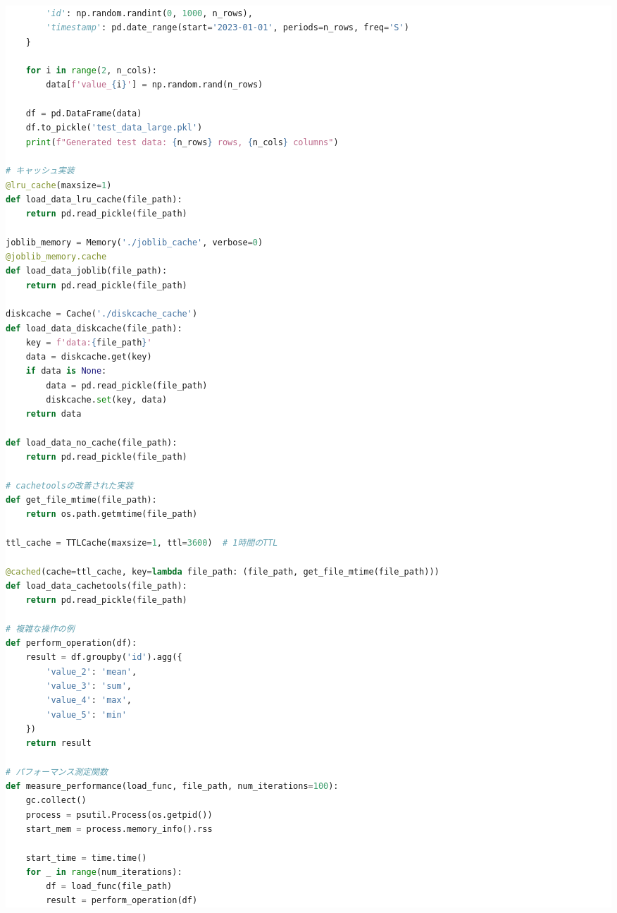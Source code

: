 ```python
        'id': np.random.randint(0, 1000, n_rows),
        'timestamp': pd.date_range(start='2023-01-01', periods=n_rows, freq='S')
    }
    
    for i in range(2, n_cols):
        data[f'value_{i}'] = np.random.rand(n_rows)
    
    df = pd.DataFrame(data)
    df.to_pickle('test_data_large.pkl')
    print(f"Generated test data: {n_rows} rows, {n_cols} columns")

# キャッシュ実装
@lru_cache(maxsize=1)
def load_data_lru_cache(file_path):
    return pd.read_pickle(file_path)

joblib_memory = Memory('./joblib_cache', verbose=0)
@joblib_memory.cache
def load_data_joblib(file_path):
    return pd.read_pickle(file_path)

diskcache = Cache('./diskcache_cache')
def load_data_diskcache(file_path):
    key = f'data:{file_path}'
    data = diskcache.get(key)
    if data is None:
        data = pd.read_pickle(file_path)
        diskcache.set(key, data)
    return data

def load_data_no_cache(file_path):
    return pd.read_pickle(file_path)

# cachetoolsの改善された実装
def get_file_mtime(file_path):
    return os.path.getmtime(file_path)

ttl_cache = TTLCache(maxsize=1, ttl=3600)  # 1時間のTTL

@cached(cache=ttl_cache, key=lambda file_path: (file_path, get_file_mtime(file_path)))
def load_data_cachetools(file_path):
    return pd.read_pickle(file_path)

# 複雑な操作の例
def perform_operation(df):
    result = df.groupby('id').agg({
        'value_2': 'mean',
        'value_3': 'sum',
        'value_4': 'max',
        'value_5': 'min'
    })
    return result

# パフォーマンス測定関数
def measure_performance(load_func, file_path, num_iterations=100):
    gc.collect()
    process = psutil.Process(os.getpid())
    start_mem = process.memory_info().rss

    start_time = time.time()
    for _ in range(num_iterations):
        df = load_func(file_path)
        result = perform_operation(df)
```